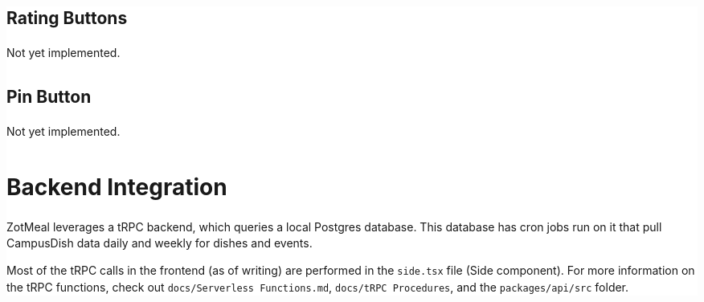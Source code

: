 
## Rating Buttons
Not yet implemented.

## Pin Button
Not yet implemented.

# Backend Integration

ZotMeal leverages a tRPC backend, which queries a local Postgres database. 
This database has cron jobs run on it that pull CampusDish data daily and weekly for dishes and events.

Most of the tRPC calls in the frontend (as of writing) are performed in the `side.tsx` file (Side component). For more information on the tRPC functions, check out `docs/Serverless Functions.md`, `docs/tRPC Procedures`, and the `packages/api/src` folder.